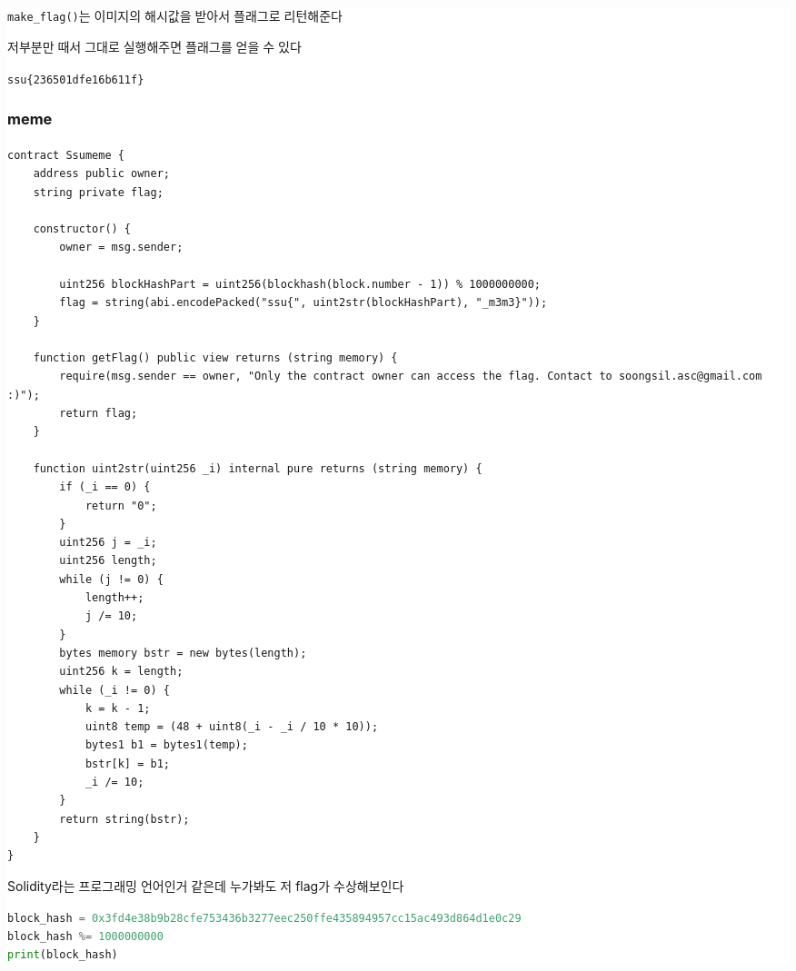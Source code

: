 `make_flag()`는 이미지의 해시값을 받아서 플래그로 리턴해준다

저부분만 때서 그대로 실행해주면 플래그를 얻을 수 있다

`ssu{236501dfe16b611f}`

### meme

```
contract Ssumeme {
    address public owner;
    string private flag;

    constructor() {
        owner = msg.sender;

        uint256 blockHashPart = uint256(blockhash(block.number - 1)) % 1000000000;
        flag = string(abi.encodePacked("ssu{", uint2str(blockHashPart), "_m3m3}"));
    }

    function getFlag() public view returns (string memory) {
        require(msg.sender == owner, "Only the contract owner can access the flag. Contact to soongsil.asc@gmail.com :)");
        return flag;
    }

    function uint2str(uint256 _i) internal pure returns (string memory) {
        if (_i == 0) {
            return "0";
        }
        uint256 j = _i;
        uint256 length;
        while (j != 0) {
            length++;
            j /= 10;
        }
        bytes memory bstr = new bytes(length);
        uint256 k = length;
        while (_i != 0) {
            k = k - 1;
            uint8 temp = (48 + uint8(_i - _i / 10 * 10));
            bytes1 b1 = bytes1(temp);
            bstr[k] = b1;
            _i /= 10;
        }
        return string(bstr);
    }
}
```
Solidity라는 프로그래밍 언어인거 같은데 누가봐도 저 flag가 수상해보인다

```python
block_hash = 0x3fd4e38b9b28cfe753436b3277eec250ffe435894957cc15ac493d864d1e0c29
block_hash %= 1000000000
print(block_hash)
```
